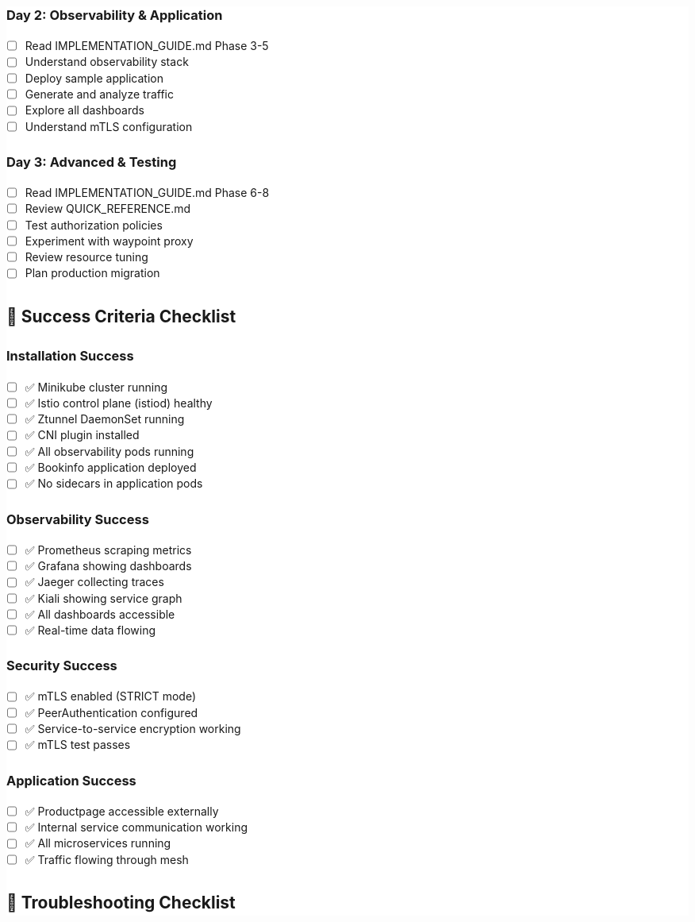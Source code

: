 ### Day 2: Observability & Application
- [ ] Read IMPLEMENTATION_GUIDE.md Phase 3-5
- [ ] Understand observability stack
- [ ] Deploy sample application
- [ ] Generate and analyze traffic
- [ ] Explore all dashboards
- [ ] Understand mTLS configuration

### Day 3: Advanced & Testing
- [ ] Read IMPLEMENTATION_GUIDE.md Phase 6-8
- [ ] Review QUICK_REFERENCE.md
- [ ] Test authorization policies
- [ ] Experiment with waypoint proxy
- [ ] Review resource tuning
- [ ] Plan production migration

## 🎯 Success Criteria Checklist

### Installation Success
- [ ] ✅ Minikube cluster running
- [ ] ✅ Istio control plane (istiod) healthy
- [ ] ✅ Ztunnel DaemonSet running
- [ ] ✅ CNI plugin installed
- [ ] ✅ All observability pods running
- [ ] ✅ Bookinfo application deployed
- [ ] ✅ No sidecars in application pods

### Observability Success
- [ ] ✅ Prometheus scraping metrics
- [ ] ✅ Grafana showing dashboards
- [ ] ✅ Jaeger collecting traces
- [ ] ✅ Kiali showing service graph
- [ ] ✅ All dashboards accessible
- [ ] ✅ Real-time data flowing

### Security Success
- [ ] ✅ mTLS enabled (STRICT mode)
- [ ] ✅ PeerAuthentication configured
- [ ] ✅ Service-to-service encryption working
- [ ] ✅ mTLS test passes

### Application Success
- [ ] ✅ Productpage accessible externally
- [ ] ✅ Internal service communication working
- [ ] ✅ All microservices running
- [ ] ✅ Traffic flowing through mesh

## 🔧 Troubleshooting Checklist
